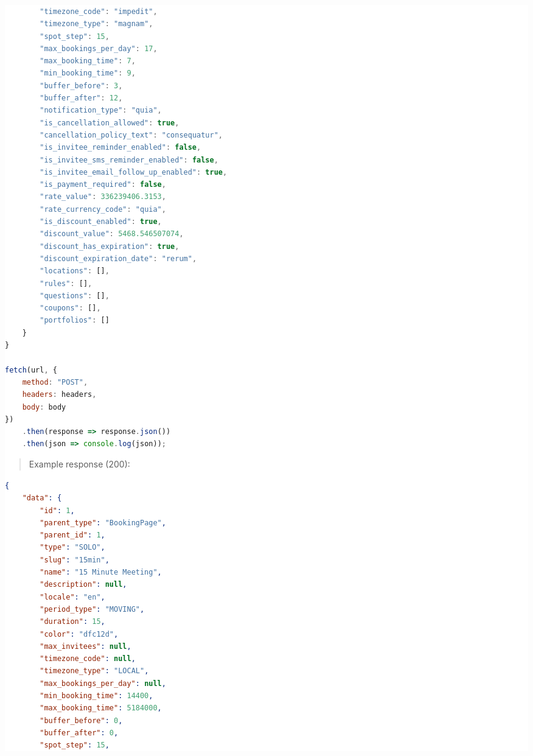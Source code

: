 ```javascript
        "timezone_code": "impedit",
        "timezone_type": "magnam",
        "spot_step": 15,
        "max_bookings_per_day": 17,
        "max_booking_time": 7,
        "min_booking_time": 9,
        "buffer_before": 3,
        "buffer_after": 12,
        "notification_type": "quia",
        "is_cancellation_allowed": true,
        "cancellation_policy_text": "consequatur",
        "is_invitee_reminder_enabled": false,
        "is_invitee_sms_reminder_enabled": false,
        "is_invitee_email_follow_up_enabled": true,
        "is_payment_required": false,
        "rate_value": 336239406.3153,
        "rate_currency_code": "quia",
        "is_discount_enabled": true,
        "discount_value": 5468.546507074,
        "discount_has_expiration": true,
        "discount_expiration_date": "rerum",
        "locations": [],
        "rules": [],
        "questions": [],
        "coupons": [],
        "portfolios": []
    }
}

fetch(url, {
    method: "POST",
    headers: headers,
    body: body
})
    .then(response => response.json())
    .then(json => console.log(json));
```


> Example response (200):

```json
{
    "data": {
        "id": 1,
        "parent_type": "BookingPage",
        "parent_id": 1,
        "type": "SOLO",
        "slug": "15min",
        "name": "15 Minute Meeting",
        "description": null,
        "locale": "en",
        "period_type": "MOVING",
        "duration": 15,
        "color": "dfc12d",
        "max_invitees": null,
        "timezone_code": null,
        "timezone_type": "LOCAL",
        "max_bookings_per_day": null,
        "min_booking_time": 14400,
        "max_booking_time": 5184000,
        "buffer_before": 0,
        "buffer_after": 0,
        "spot_step": 15,
```